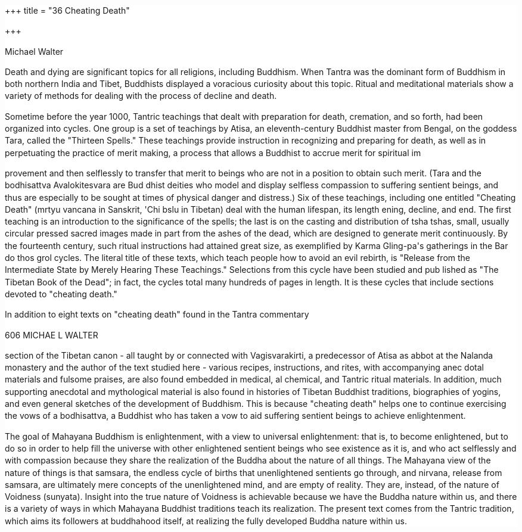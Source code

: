+++
title = "36 Cheating Death"

+++

Michael Walter  

Death and dying are significant topics for all religions, including Buddhism. When  Tantra was the dominant form of Buddhism in both northern India and Tibet,  Buddhists displayed a voracious curiosity about this topic. Ritual and meditational  materials show a variety of methods for dealing with the process of decline and  death.  

Sometime before the year 1000, Tantric teachings that dealt with preparation  for death, cremation, and so forth, had been organized into cycles. One group is  a set of teachings by Atisa, an eleventh-century Buddhist master from Bengal, on  the goddess Tara, called the "Thirteen Spells." These teachings provide instruction  in recognizing and preparing for death, as well as in perpetuating the practice of  merit making, a process that allows a Buddhist to accrue merit for spiritual im 

provement and then selflessly to transfer that merit to beings who are not in a  position to obtain such merit. (Tara and the bodhisattva Avalokitesvara are Bud dhist deities who model and display selfless compassion to suffering sentient  beings, and thus are especially to be sought at times of physical danger and  distress.) Six of these teachings, including one entitled "Cheating Death" (mrtyu vancana in Sanskrit, 'Chi bslu in Tibetan) deal with the human lifespan, its length ening, decline, and end. The first teaching is an introduction to the significance  of the spells; the last is on the casting and distribution of tsha tshas, small, usually  circular pressed sacred images made in part from the ashes of the dead, which  are designed to generate merit continuously. By the fourteenth century, such ritual  instructions had attained great size, as exemplified by Karma Gling-pa's gatherings  in the Bar do thos grol cycles. The literal title of these texts, which teach people  how to avoid an evil rebirth, is "Release from the Intermediate State by Merely  Hearing These Teachings." Selections from this cycle have been studied and pub lished as "The Tibetan Book of the Dead"; in fact, the cycles total many hundreds  of pages in length. It is these cycles that include sections devoted to "cheating  death."  

In addition to eight texts on "cheating death" found in the Tantra commentary 

606 MICHAE L WALTER  

section of the Tibetan canon - all taught by or connected with Vagisvarakirti, a  predecessor of Atisa as abbot at the Nalanda monastery and the author of the text  studied here - various recipes, instructions, and rites, with accompanying anec dotal materials and fulsome praises, are also found embedded in medical, al chemical, and Tantric ritual materials. In addition, much supporting anecdotal  and mythological material is also found in histories of Tibetan Buddhist traditions,  biographies of yogins, and even general sketches of the development of Buddhism.  This is because "cheating death" helps one to continue exercising the vows of a  bodhisattva, a Buddhist who has taken a vow to aid suffering sentient beings to  achieve enlightenment.  

The goal of Mahayana Buddhism is enlightenment, with a view to universal  enlightenment: that is, to become enlightened, but to do so in order to help fill  the universe with other enlightened sentient beings who see existence as it is, and  who act selflessly and with compassion because they share the realization of the  Buddha about the nature of all things. The Mahayana view of the nature of things  is that samsara, the endless cycle of births that unenlightened sentients go  through, and nirvana, release from samsara, are ultimately mere concepts of the  unenlightened mind, and are empty of reality. They are, instead, of the nature of  Voidness (sunyata). Insight into the true nature of Voidness is achievable because  we have the Buddha nature within us, and there is a variety of ways in which  Mahayana Buddhist traditions teach its realization. The present text comes from  the Tantric tradition, which aims its followers at buddhahood itself, at realizing  the fully developed Buddha nature within us.  

